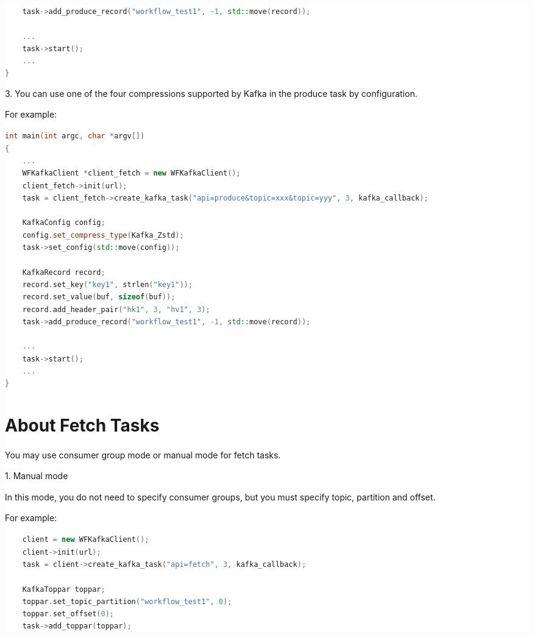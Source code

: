 ~~~cpp
	task->add_produce_record("workflow_test1", -1, std::move(record));

	...
	task->start();
	...
}
~~~

3\. You can use one of the four compressions supported by Kafka in the produce task by configuration. 

For example:

~~~cpp
int main(int argc, char *argv[])
{
	...
	WFKafkaClient *client_fetch = new WFKafkaClient();
	client_fetch->init(url);
	task = client_fetch->create_kafka_task("api=produce&topic=xxx&topic=yyy", 3, kafka_callback);

	KafkaConfig config;
	config.set_compress_type(Kafka_Zstd);
	task->set_config(std::move(config));

	KafkaRecord record;
	record.set_key("key1", strlen("key1"));
	record.set_value(buf, sizeof(buf));
	record.add_header_pair("hk1", 3, "hv1", 3);
	task->add_produce_record("workflow_test1", -1, std::move(record));

	...
	task->start();
	...
}
~~~

# About Fetch Tasks

You may use consumer group mode or manual mode for fetch tasks.

1\. Manual mode

In this mode, you do not need to specify consumer groups, but you must specify topic, partition and offset.

For example:

~~~cpp
	client = new WFKafkaClient();
	client->init(url);
	task = client->create_kafka_task("api=fetch", 3, kafka_callback);

	KafkaToppar toppar;
	toppar.set_topic_partition("workflow_test1", 0);
	toppar.set_offset(0);
	task->add_toppar(toppar);
~~~
